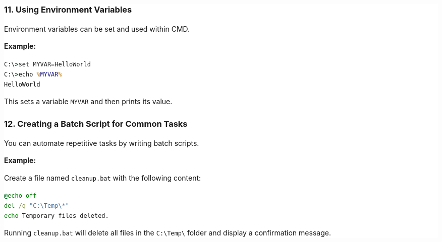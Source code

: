 ### 11. **Using Environment Variables**

Environment variables can be set and used within CMD.

**Example:**

```cmd
C:\>set MYVAR=HelloWorld
C:\>echo %MYVAR%
HelloWorld
```

This sets a variable `MYVAR` and then prints its value.

### 12. **Creating a Batch Script for Common Tasks**

You can automate repetitive tasks by writing batch scripts.

**Example:**

Create a file named `cleanup.bat` with the following content:

```cmd
@echo off
del /q "C:\Temp\*"
echo Temporary files deleted.
```

Running `cleanup.bat` will delete all files in the `C:\Temp\` folder and display a confirmation message.

